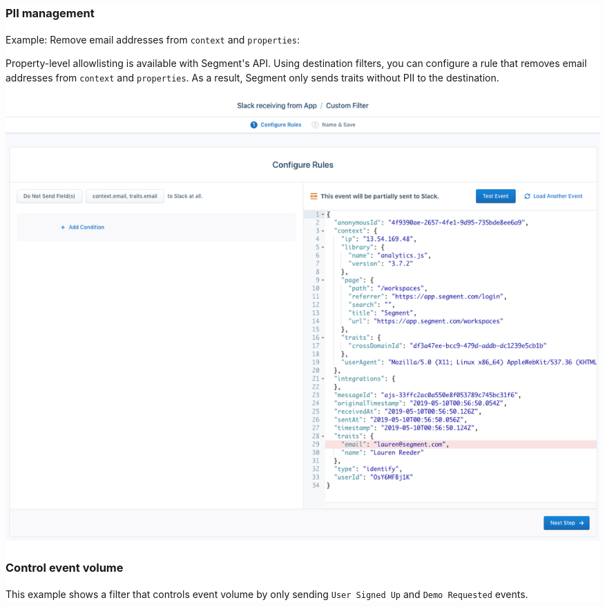 ### PII management

Example: Remove email addresses from `context` and `properties`:

Property-level allowlisting is available with Segment's API. Using destination filters, you can configure a rule that removes email addresses from `context` and `properties`. As a result, Segment only sends traits without PII to the destination.

![PII management example](images/destination-filters/pii_example.png)

### Control event volume

This example shows a filter that controls event volume by only sending `User Signed Up` and `Demo Requested` events.

